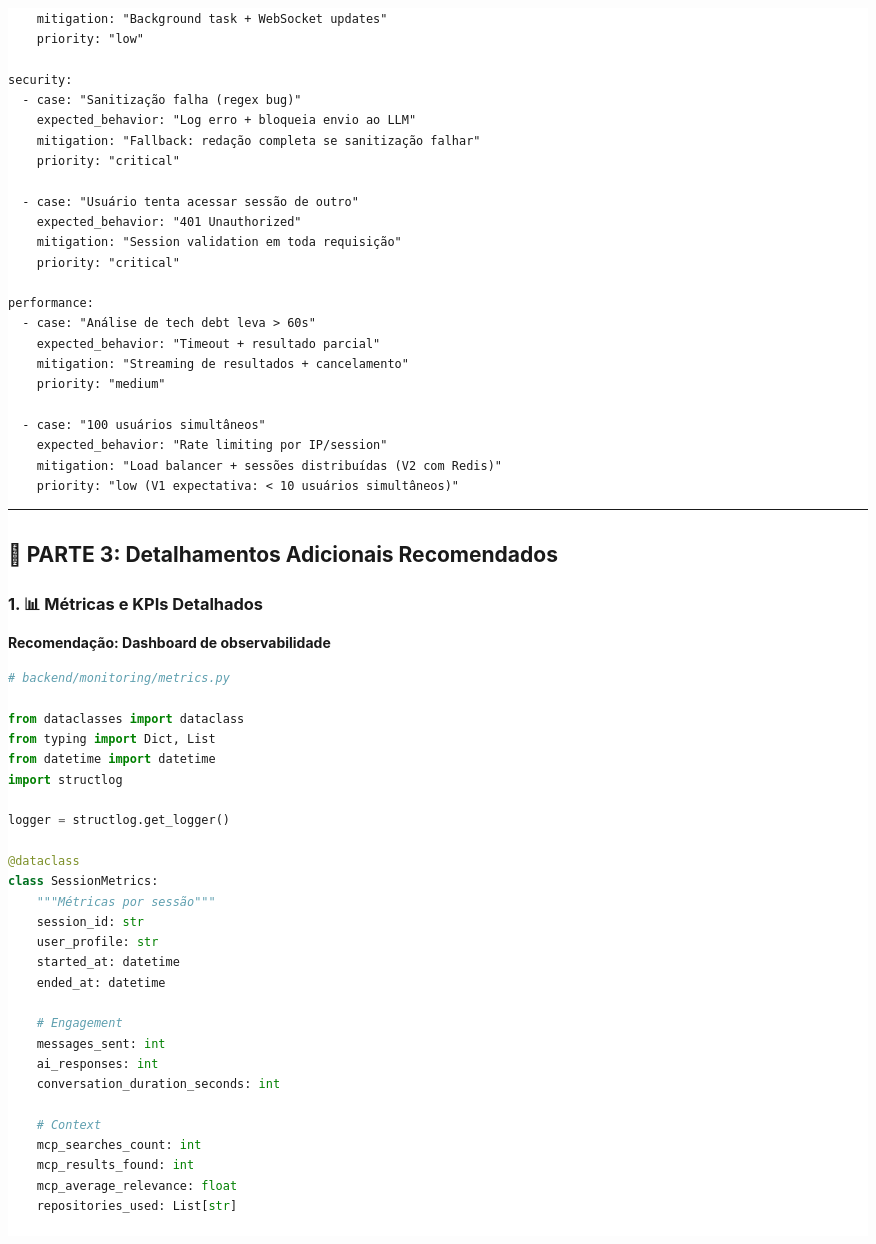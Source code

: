 ```
    mitigation: "Background task + WebSocket updates"
    priority: "low"

security:
  - case: "Sanitização falha (regex bug)"
    expected_behavior: "Log erro + bloqueia envio ao LLM"
    mitigation: "Fallback: redação completa se sanitização falhar"
    priority: "critical"
  
  - case: "Usuário tenta acessar sessão de outro"
    expected_behavior: "401 Unauthorized"
    mitigation: "Session validation em toda requisição"
    priority: "critical"

performance:
  - case: "Análise de tech debt leva > 60s"
    expected_behavior: "Timeout + resultado parcial"
    mitigation: "Streaming de resultados + cancelamento"
    priority: "medium"
  
  - case: "100 usuários simultâneos"
    expected_behavior: "Rate limiting por IP/session"
    mitigation: "Load balancer + sessões distribuídas (V2 com Redis)"
    priority: "low (V1 expectativa: < 10 usuários simultâneos)"
```

---

## 🎯 PARTE 3: Detalhamentos Adicionais Recomendados

### 1. 📊 Métricas e KPIs Detalhados

**Recomendação: Dashboard de observabilidade**

```python
# backend/monitoring/metrics.py

from dataclasses import dataclass
from typing import Dict, List
from datetime import datetime
import structlog

logger = structlog.get_logger()

@dataclass
class SessionMetrics:
    """Métricas por sessão"""
    session_id: str
    user_profile: str
    started_at: datetime
    ended_at: datetime
    
    # Engagement
    messages_sent: int
    ai_responses: int
    conversation_duration_seconds: int
    
    # Context
    mcp_searches_count: int
    mcp_results_found: int
    mcp_average_relevance: float
    repositories_used: List[str]
    
```